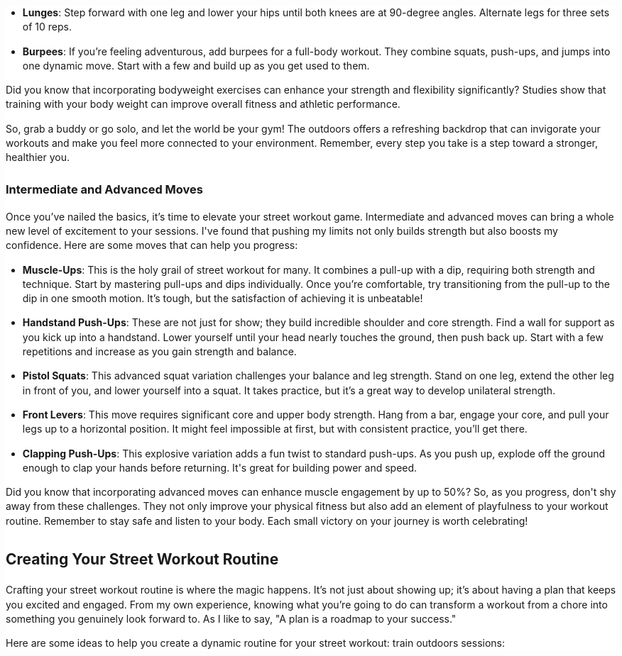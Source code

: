 - **Lunges**: Step forward with one leg and lower your hips until both knees are at 90-degree angles. Alternate legs for three sets of 10 reps. 

- **Burpees**: If you’re feeling adventurous, add burpees for a full-body workout. They combine squats, push-ups, and jumps into one dynamic move. Start with a few and build up as you get used to them.

Did you know that incorporating bodyweight exercises can enhance your strength and flexibility significantly? Studies show that training with your body weight can improve overall fitness and athletic performance. 

So, grab a buddy or go solo, and let the world be your gym! The outdoors offers a refreshing backdrop that can invigorate your workouts and make you feel more connected to your environment. Remember, every step you take is a step toward a stronger, healthier you.
### Intermediate and Advanced Moves

Once you’ve nailed the basics, it’s time to elevate your street workout game. Intermediate and advanced moves can bring a whole new level of excitement to your sessions. I've found that pushing my limits not only builds strength but also boosts my confidence. Here are some moves that can help you progress:

- **Muscle-Ups**: This is the holy grail of street workout for many. It combines a pull-up with a dip, requiring both strength and technique. Start by mastering pull-ups and dips individually. Once you’re comfortable, try transitioning from the pull-up to the dip in one smooth motion. It’s tough, but the satisfaction of achieving it is unbeatable!

- **Handstand Push-Ups**: These are not just for show; they build incredible shoulder and core strength. Find a wall for support as you kick up into a handstand. Lower yourself until your head nearly touches the ground, then push back up. Start with a few repetitions and increase as you gain strength and balance.

- **Pistol Squats**: This advanced squat variation challenges your balance and leg strength. Stand on one leg, extend the other leg in front of you, and lower yourself into a squat. It takes practice, but it’s a great way to develop unilateral strength.

- **Front Levers**: This move requires significant core and upper body strength. Hang from a bar, engage your core, and pull your legs up to a horizontal position. It might feel impossible at first, but with consistent practice, you’ll get there.

- **Clapping Push-Ups**: This explosive variation adds a fun twist to standard push-ups. As you push up, explode off the ground enough to clap your hands before returning. It's great for building power and speed.

Did you know that incorporating advanced moves can enhance muscle engagement by up to 50%? So, as you progress, don't shy away from these challenges. They not only improve your physical fitness but also add an element of playfulness to your workout routine. Remember to stay safe and listen to your body. Each small victory on your journey is worth celebrating!
## Creating Your Street Workout Routine

Crafting your street workout routine is where the magic happens. It’s not just about showing up; it’s about having a plan that keeps you excited and engaged. From my own experience, knowing what you’re going to do can transform a workout from a chore into something you genuinely look forward to. As I like to say, "A plan is a roadmap to your success." 

Here are some ideas to help you create a dynamic routine for your street workout: train outdoors sessions:
